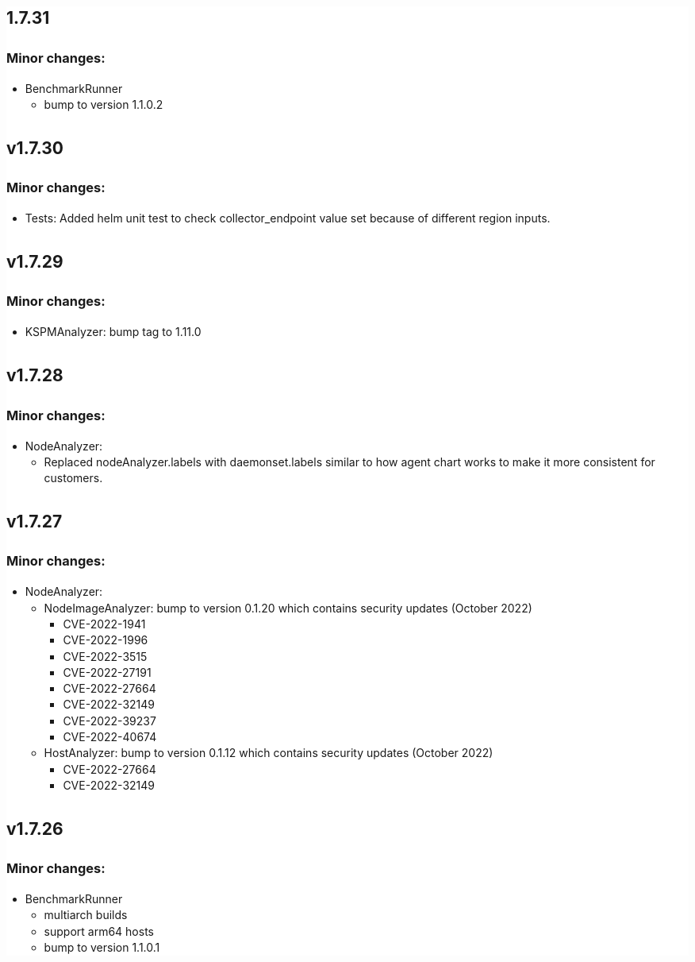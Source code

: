 ## 1.7.31
### Minor changes:
* BenchmarkRunner
    * bump to version 1.1.0.2

## v1.7.30

### Minor changes:
* Tests: Added helm unit test to check collector_endpoint value set because of different region inputs.

## v1.7.29

### Minor changes:
* KSPMAnalyzer: bump tag to 1.11.0

## v1.7.28

### Minor changes:
* NodeAnalyzer:
    * Replaced nodeAnalyzer.labels with daemonset.labels similar to how agent chart works to make it more consistent for customers.

## v1.7.27
### Minor changes:
* NodeAnalyzer:
    * NodeImageAnalyzer: bump to version 0.1.20 which contains security updates (October 2022)
        * CVE-2022-1941
        * CVE-2022-1996
        * CVE-2022-3515
        * CVE-2022-27191
        * CVE-2022-27664
        * CVE-2022-32149
        * CVE-2022-39237
        * CVE-2022-40674
    * HostAnalyzer: bump to version 0.1.12 which contains security updates (October 2022)
        * CVE-2022-27664
        * CVE-2022-32149

## v1.7.26
### Minor changes:
* BenchmarkRunner
    * multiarch builds
    * support arm64 hosts
    * bump to version 1.1.0.1
